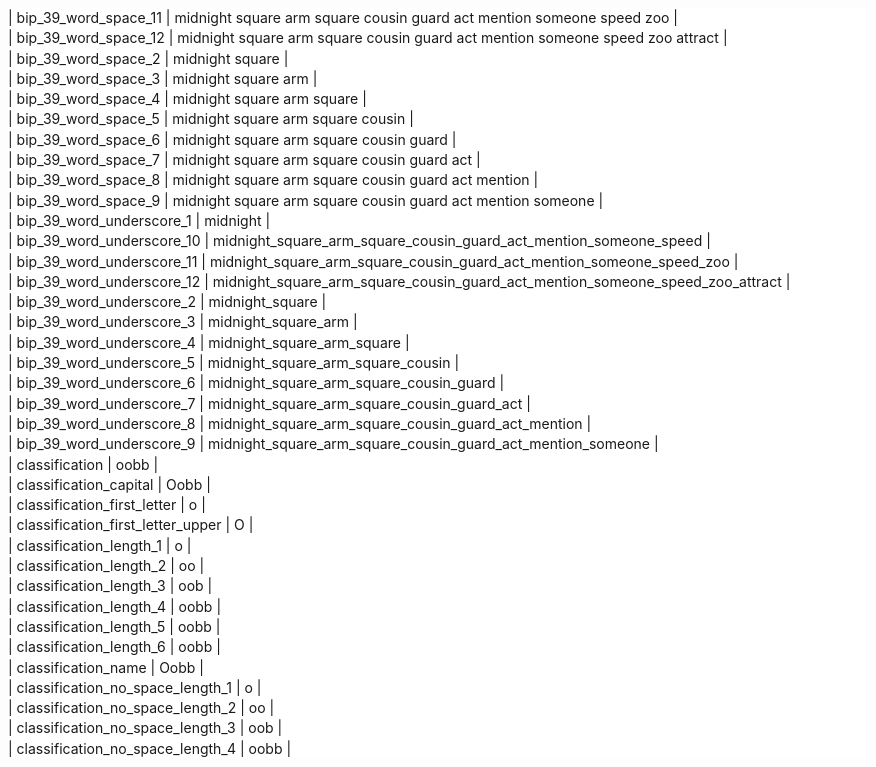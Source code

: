 | bip_39_word_space_11 | midnight square arm square cousin guard act mention someone speed zoo |  
| bip_39_word_space_12 | midnight square arm square cousin guard act mention someone speed zoo attract |  
| bip_39_word_space_2 | midnight square |  
| bip_39_word_space_3 | midnight square arm |  
| bip_39_word_space_4 | midnight square arm square |  
| bip_39_word_space_5 | midnight square arm square cousin |  
| bip_39_word_space_6 | midnight square arm square cousin guard |  
| bip_39_word_space_7 | midnight square arm square cousin guard act |  
| bip_39_word_space_8 | midnight square arm square cousin guard act mention |  
| bip_39_word_space_9 | midnight square arm square cousin guard act mention someone |  
| bip_39_word_underscore_1 | midnight |  
| bip_39_word_underscore_10 | midnight_square_arm_square_cousin_guard_act_mention_someone_speed |  
| bip_39_word_underscore_11 | midnight_square_arm_square_cousin_guard_act_mention_someone_speed_zoo |  
| bip_39_word_underscore_12 | midnight_square_arm_square_cousin_guard_act_mention_someone_speed_zoo_attract |  
| bip_39_word_underscore_2 | midnight_square |  
| bip_39_word_underscore_3 | midnight_square_arm |  
| bip_39_word_underscore_4 | midnight_square_arm_square |  
| bip_39_word_underscore_5 | midnight_square_arm_square_cousin |  
| bip_39_word_underscore_6 | midnight_square_arm_square_cousin_guard |  
| bip_39_word_underscore_7 | midnight_square_arm_square_cousin_guard_act |  
| bip_39_word_underscore_8 | midnight_square_arm_square_cousin_guard_act_mention |  
| bip_39_word_underscore_9 | midnight_square_arm_square_cousin_guard_act_mention_someone |  
| classification | oobb |  
| classification_capital | Oobb |  
| classification_first_letter | o |  
| classification_first_letter_upper | O |  
| classification_length_1 | o |  
| classification_length_2 | oo |  
| classification_length_3 | oob |  
| classification_length_4 | oobb |  
| classification_length_5 | oobb |  
| classification_length_6 | oobb |  
| classification_name | Oobb |  
| classification_no_space_length_1 | o |  
| classification_no_space_length_2 | oo |  
| classification_no_space_length_3 | oob |  
| classification_no_space_length_4 | oobb |  